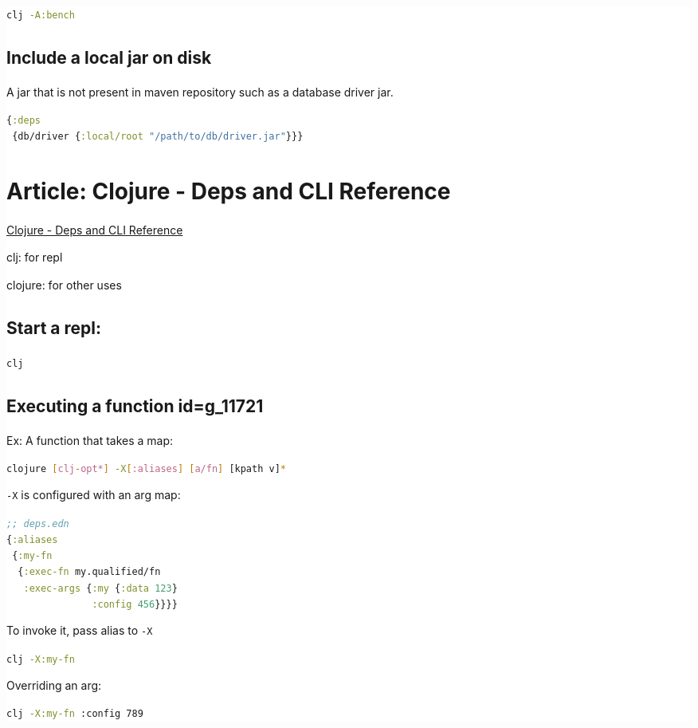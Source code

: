 ```bash
clj -A:bench
```

## Include a local jar on disk

A jar that is not present in maven repository such as a database driver jar.

```clojure
{:deps
 {db/driver {:local/root "/path/to/db/driver.jar"}}}
```

# Article: Clojure - Deps and CLI Reference

[Clojure - Deps and CLI Reference](https://clojure.org/reference/deps_and_cli)

clj: for repl

clojure: for other uses

## Start a repl:

```bash
clj
```

## Executing a function id=g_11721

Ex: A function that takes a map: 

```bash
clojure [clj-opt*] -X[:aliases] [a/fn] [kpath v]*
```

`-X` is configured with an arg map:

```clojure
;; deps.edn
{:aliases
 {:my-fn
  {:exec-fn my.qualified/fn
   :exec-args {:my {:data 123}
               :config 456}}}}
```

To invoke it, pass alias to `-X`

```bash
clj -X:my-fn
```

Overriding an arg:

```bash
clj -X:my-fn :config 789
```
